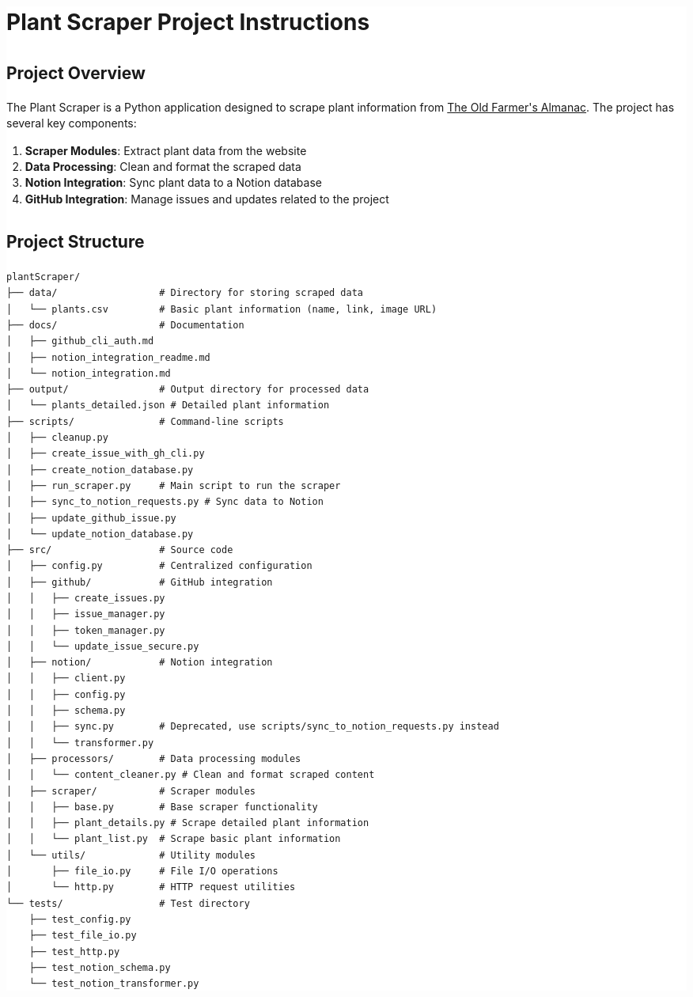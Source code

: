 # Plant Scraper Project Instructions

## Project Overview

The Plant Scraper is a Python application designed to scrape plant information from [The Old Farmer's Almanac](https://www.almanac.com/gardening/growing-guides). The project has several key components:

1. **Scraper Modules**: Extract plant data from the website
2. **Data Processing**: Clean and format the scraped data
3. **Notion Integration**: Sync plant data to a Notion database
4. **GitHub Integration**: Manage issues and updates related to the project

## Project Structure

```
plantScraper/
├── data/                  # Directory for storing scraped data
│   └── plants.csv         # Basic plant information (name, link, image URL)
├── docs/                  # Documentation
│   ├── github_cli_auth.md
│   ├── notion_integration_readme.md
│   └── notion_integration.md
├── output/                # Output directory for processed data
│   └── plants_detailed.json # Detailed plant information
├── scripts/               # Command-line scripts
│   ├── cleanup.py
│   ├── create_issue_with_gh_cli.py
│   ├── create_notion_database.py
│   ├── run_scraper.py     # Main script to run the scraper
│   ├── sync_to_notion_requests.py # Sync data to Notion
│   ├── update_github_issue.py
│   └── update_notion_database.py
├── src/                   # Source code
│   ├── config.py          # Centralized configuration
│   ├── github/            # GitHub integration
│   │   ├── create_issues.py
│   │   ├── issue_manager.py
│   │   ├── token_manager.py
│   │   └── update_issue_secure.py
│   ├── notion/            # Notion integration
│   │   ├── client.py
│   │   ├── config.py
│   │   ├── schema.py
│   │   ├── sync.py        # Deprecated, use scripts/sync_to_notion_requests.py instead
│   │   └── transformer.py
│   ├── processors/        # Data processing modules
│   │   └── content_cleaner.py # Clean and format scraped content
│   ├── scraper/           # Scraper modules
│   │   ├── base.py        # Base scraper functionality
│   │   ├── plant_details.py # Scrape detailed plant information
│   │   └── plant_list.py  # Scrape basic plant information
│   └── utils/             # Utility modules
│       ├── file_io.py     # File I/O operations
│       └── http.py        # HTTP request utilities
└── tests/                 # Test directory
    ├── test_config.py
    ├── test_file_io.py
    ├── test_http.py
    ├── test_notion_schema.py
    └── test_notion_transformer.py
```
